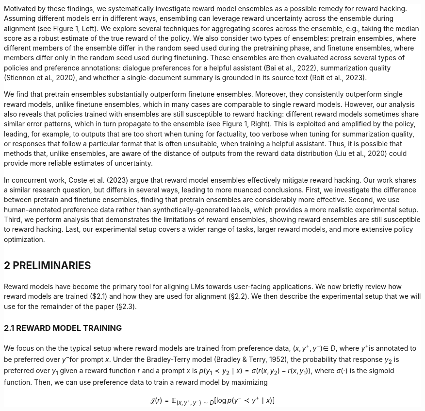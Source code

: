 Motivated by these findings, we systematically investigate reward model ensembles as a possible remedy for reward hacking. Assuming different models err in different ways, ensembling can leverage
reward uncertainty across the ensemble during alignment (see Figure 1, Left). We explore several techniques for aggregating scores across the ensemble, e.g., taking the median score as a robust estimate of the true reward of the policy. We also consider two types of ensembles: pretrain ensembles, where different members of the ensemble differ in the random seed used during the pretraining phase, and finetune ensembles, where members differ only in the random seed used during finetuning. These ensembles are then evaluated across several types of policies and preference annotations: dialogue preferences for a helpful assistant (Bai et al., 2022), summarization quality (Stiennon et al., 2020), and whether a single-document summary is grounded in its source text (Roit et al., 2023).

We find that pretrain ensembles substantially outperform finetune ensembles. Moreover, they consistently outperform single reward models, unlike finetune ensembles, which in many cases are comparable to single reward models. However, our analysis also reveals that policies trained with ensembles are still susceptible to reward hacking: different reward models sometimes share similar error patterns, which in turn propagate to the ensemble (see Figure 1, Right). This is exploited and amplified by the policy, leading, for example, to outputs that are too short when tuning for factuality, too verbose when tuning for summarization quality, or responses that follow a particular format that is often unsuitable, when training a helpful assistant. Thus, it is possible that methods that, unlike ensembles, are aware of the distance of outputs from the reward data distribution (Liu et al., 2020) could provide more reliable estimates of uncertainty.

In concurrent work, Coste et al. (2023) argue that reward model ensembles effectively mitigate reward hacking. Our work shares a similar research question, but differs in several ways, leading to more nuanced conclusions. First, we investigate the difference between pretrain and finetune ensembles, finding that pretrain ensembles are considerably more effective. Second, we use human-annotated preference data rather than synthetically-generated labels, which provides a more realistic experimental setup. Third, we perform analysis that demonstrates the limitations of reward ensembles, showing reward ensembles are still susceptible to reward hacking. Last, our experimental setup covers a wider range of tasks, larger reward models, and more extensive policy optimization.

## 2 PRELIMINARIES

Reward models have become the primary tool for aligning LMs towards user-facing applications. We now briefly review how reward models are trained (\$2.1) and how they are used for alignment (§2.2). We then describe the experimental setup that we will use for the remainder of the paper (§2.3).

### 2.1 REWARD MODEL TRAINING

We focus on the the typical setup where reward models are trained from preference data, $\left(x, y^{+}, y^{-}\right) \in$ $D$, where $y^{+}$is annotated to be preferred over $y^{-}$for prompt $x$. Under the Bradley-Terry model (Bradley \& Terry, 1952), the probability that response $y_{2}$ is preferred over $y_{1}$ given a reward function $r$ and a prompt $x$ is $p\left(y_{1} \prec y_{2} \mid x\right)=\sigma\left(r\left(x, y_{2}\right)-r\left(x, y_{1}\right)\right)$, where $\sigma(\cdot)$ is the sigmoid function. Then, we can use preference data to train a reward model by maximizing

$$
\begin{equation*}
\mathcal{J}(r)=\mathbb{E}_{\left(x, y^{+}, y^{-}\right) \sim D}\left[\log p\left(y^{-} \prec y^{+} \mid x\right)\right] \tag{1}
\end{equation*}
$$
